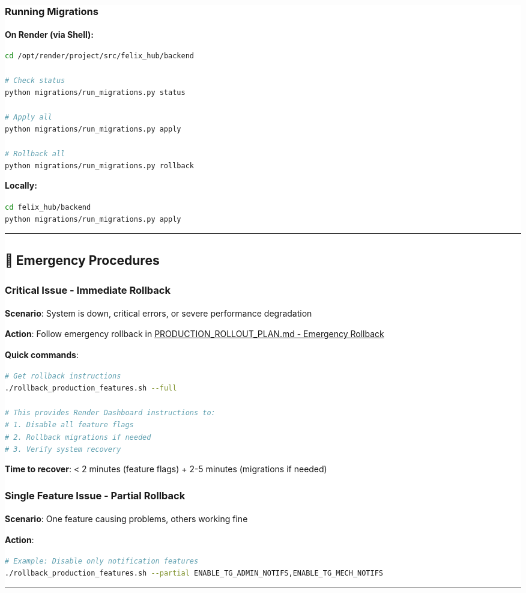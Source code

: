 ### Running Migrations

**On Render (via Shell):**
```bash
cd /opt/render/project/src/felix_hub/backend

# Check status
python migrations/run_migrations.py status

# Apply all
python migrations/run_migrations.py apply

# Rollback all
python migrations/run_migrations.py rollback
```

**Locally:**
```bash
cd felix_hub/backend
python migrations/run_migrations.py apply
```

---

## 🔴 Emergency Procedures

### Critical Issue - Immediate Rollback

**Scenario**: System is down, critical errors, or severe performance degradation

**Action**: Follow emergency rollback in [PRODUCTION_ROLLOUT_PLAN.md - Emergency Rollback](PRODUCTION_ROLLOUT_PLAN.md#emergency-rollback-critical-issues)

**Quick commands**:
```bash
# Get rollback instructions
./rollback_production_features.sh --full

# This provides Render Dashboard instructions to:
# 1. Disable all feature flags
# 2. Rollback migrations if needed
# 3. Verify system recovery
```

**Time to recover**: < 2 minutes (feature flags) + 2-5 minutes (migrations if needed)

### Single Feature Issue - Partial Rollback

**Scenario**: One feature causing problems, others working fine

**Action**:
```bash
# Example: Disable only notification features
./rollback_production_features.sh --partial ENABLE_TG_ADMIN_NOTIFS,ENABLE_TG_MECH_NOTIFS
```

---